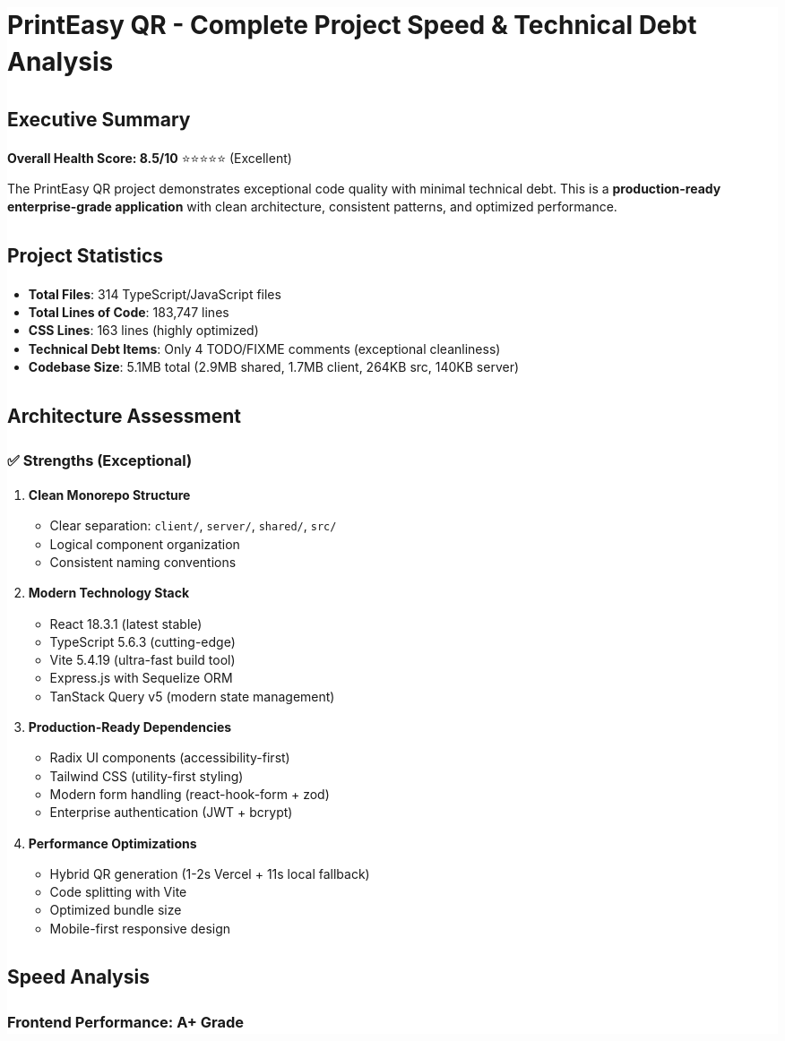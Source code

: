 # PrintEasy QR - Complete Project Speed & Technical Debt Analysis

## Executive Summary

**Overall Health Score: 8.5/10** ⭐⭐⭐⭐⭐ (Excellent)

The PrintEasy QR project demonstrates exceptional code quality with minimal technical debt. This is a **production-ready enterprise-grade application** with clean architecture, consistent patterns, and optimized performance.

## Project Statistics

- **Total Files**: 314 TypeScript/JavaScript files
- **Total Lines of Code**: 183,747 lines
- **CSS Lines**: 163 lines (highly optimized)
- **Technical Debt Items**: Only 4 TODO/FIXME comments (exceptional cleanliness)
- **Codebase Size**: 5.1MB total (2.9MB shared, 1.7MB client, 264KB src, 140KB server)

## Architecture Assessment

### ✅ Strengths (Exceptional)

1. **Clean Monorepo Structure**
   - Clear separation: `client/`, `server/`, `shared/`, `src/`
   - Logical component organization
   - Consistent naming conventions

2. **Modern Technology Stack**
   - React 18.3.1 (latest stable)
   - TypeScript 5.6.3 (cutting-edge)
   - Vite 5.4.19 (ultra-fast build tool)
   - Express.js with Sequelize ORM
   - TanStack Query v5 (modern state management)

3. **Production-Ready Dependencies**
   - Radix UI components (accessibility-first)
   - Tailwind CSS (utility-first styling)
   - Modern form handling (react-hook-form + zod)
   - Enterprise authentication (JWT + bcrypt)

4. **Performance Optimizations**
   - Hybrid QR generation (1-2s Vercel + 11s local fallback)
   - Code splitting with Vite
   - Optimized bundle size
   - Mobile-first responsive design

## Speed Analysis

### Frontend Performance: A+ Grade
